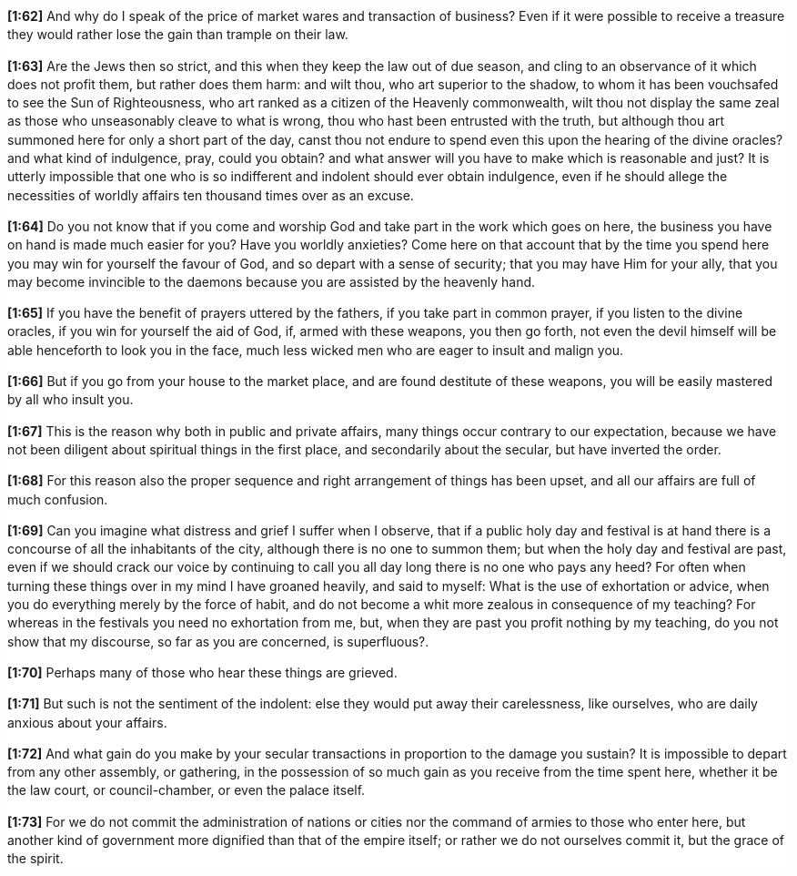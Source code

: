 **[1:62]** And why do I speak of the price of market wares and transaction of business? Even if it were possible to receive a treasure they would rather lose the gain than trample on their law.

**[1:63]** Are the Jews then so strict, and this when they keep the law out of due season, and cling to an observance of it which does not profit them, but rather does them harm: and wilt thou, who art superior to the shadow, to whom it has been vouchsafed to see the Sun of Righteousness, who art ranked as a citizen of the Heavenly commonwealth, wilt thou not display the same zeal as those who unseasonably cleave to what is wrong, thou who hast been entrusted with the truth, but although thou art summoned here for only a short part of the day, canst thou not endure to spend even this upon the hearing of the divine oracles? and what kind of indulgence, pray, could you obtain? and what answer will you have to make which is reasonable and just? It is utterly impossible that one who is so indifferent and indolent should ever obtain indulgence, even if he should allege the necessities of worldly affairs ten thousand times over as an excuse.

**[1:64]** Do you not know that if you come and worship God and take part in the work which goes on here, the business you have on hand is made much easier for you? Have you worldly anxieties? Come here on that account that by the time you spend here you may win for yourself the favour of God, and so depart with a sense of security; that you may have Him for your ally, that you may become invincible to the daemons because you are assisted by the heavenly hand.

**[1:65]** If you have the benefit of prayers uttered by the fathers, if you take part in common prayer, if you listen to the divine oracles, if you win for yourself the aid of God, if, armed with these weapons, you then go forth, not even the devil himself will be able henceforth to look you in the face, much less wicked men who are eager to insult and malign you.

**[1:66]** But if you go from your house to the market place, and are found destitute of these weapons, you will be easily mastered by all who insult you.

**[1:67]** This is the reason why both in public and private affairs, many things occur contrary to our expectation, because we have not been diligent about spiritual things in the first place, and secondarily about the secular, but have inverted the order.

**[1:68]** For this reason also the proper sequence and right arrangement of things has been upset, and all our affairs are full of much confusion.

**[1:69]** Can you imagine what distress and grief I suffer when I observe, that if a public holy day and festival is at hand there is a concourse of all the inhabitants of the city, although there is no one to summon them; but when the holy day and festival are past, even if we should crack our voice by continuing to call you all day long there is no one who pays any heed? For often when turning these things over in my mind I have groaned heavily, and said to myself: What is the use of exhortation or advice, when you do everything merely by the force of habit, and do not become a whit more zealous in consequence of my teaching? For whereas in the festivals you need no exhortation from me, but, when they are past you profit nothing by my teaching, do you not show that my discourse, so far as you are concerned, is superfluous?.

**[1:70]** Perhaps many of those who hear these things are grieved.

**[1:71]** But such is not the sentiment of the indolent: else they would put away their carelessness, like ourselves, who are daily anxious about your affairs.

**[1:72]** And what gain do you make by your secular transactions in proportion to the damage you sustain? It is impossible to depart from any other assembly, or gathering, in the possession of so much gain as you receive from the time spent here, whether it be the law court, or council-chamber, or even the palace itself.

**[1:73]** For we do not commit the administration of nations or cities nor the command of armies to those who enter here, but another kind of government more dignified than that of the empire itself; or rather we do not ourselves commit it, but the grace of the spirit.

